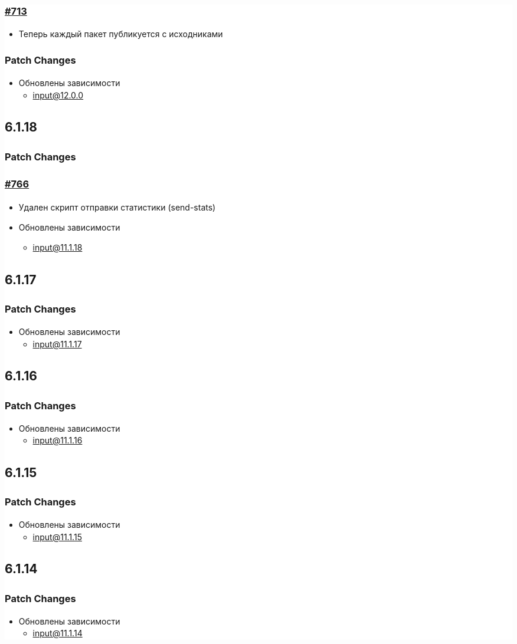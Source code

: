 ### [#713](https://github.com/core-ds/core-components/pull/713)

-   Теперь каждый пакет публикуется с исходниками

### Patch Changes

-   Обновлены зависимости
    -   input@12.0.0

## 6.1.18

### Patch Changes

### [#766](https://github.com/core-ds/core-components/pull/766)

-   Удален скрипт отправки статистики (send-stats)

-   Обновлены зависимости
    -   input@11.1.18

## 6.1.17

### Patch Changes

-   Обновлены зависимости
    -   input@11.1.17

## 6.1.16

### Patch Changes

-   Обновлены зависимости
    -   input@11.1.16

## 6.1.15

### Patch Changes

-   Обновлены зависимости
    -   input@11.1.15

## 6.1.14

### Patch Changes

-   Обновлены зависимости
    -   input@11.1.14

